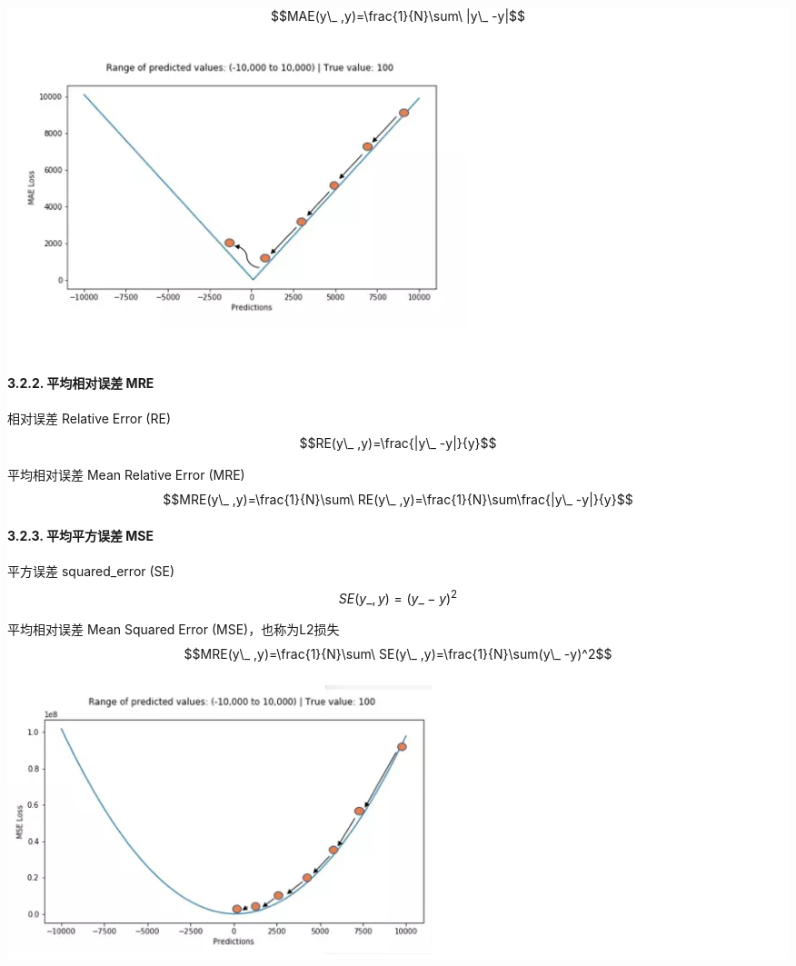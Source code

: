 $$MAE(y\_ ,y)=\frac{1}{N}\sum\ |y\_ -y|$$

![](/attach/images/2019-08-29-10-36-45.png)


#### 3.2.2. 平均相对误差 MRE
相对误差 Relative Error (RE)
$$RE(y\_ ,y)=\frac{|y\_ -y|}{y}$$


平均相对误差 Mean Relative Error (MRE)
$$MRE(y\_ ,y)=\frac{1}{N}\sum\ RE(y\_ ,y)=\frac{1}{N}\sum\frac{|y\_ -y|}{y}$$


#### 3.2.3. 平均平方误差 MSE

平方误差 squared_error  (SE)
$$SE(y\_ ,y)=(y\_ -y)^2$$


平均相对误差 Mean Squared Error (MSE)，也称为L2损失
$$MRE(y\_ ,y)=\frac{1}{N}\sum\ SE(y\_ ,y)=\frac{1}{N}\sum(y\_ -y)^2$$

![](/attach/images/2019-08-29-10-37-13.png)

